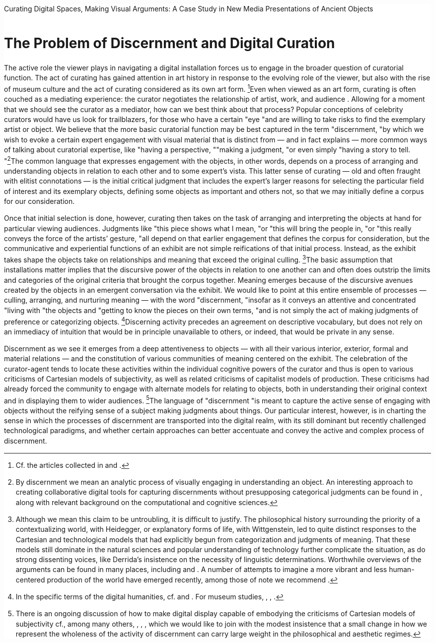 

Curating Digital Spaces, Making Visual Arguments: A Case Study in New Media Presentations of Ancient Objects 



# The Problem of Discernment and Digital Curation 


The active role the viewer plays in navigating a digital installation forces us to engage in the broader question of curatorial function. The act of curating has gained attention in art history in response to the evolving role of the viewer, but also with the rise of museum culture and the act of curating considered as its own art form. [^1]Even when viewed as an art form, curating is often couched as a mediating experience: the curator negotiates the relationship of artist, work, and audience . Allowing for a moment that we should see the curator as a mediator, how can we best think about that process? Popular conceptions of celebrity curators would have us look for trailblazers, for those who have a certain "eye "and are willing to take risks to find the exemplary artist or object. We believe that the more basic curatorial function may be best captured in the term "discernment, "by which we wish to evoke a certain expert engagement with visual material that is distinct from — and in fact explains — more common ways of talking about curatorial expertise, like "having a perspective, ""making a judgment, "or even simply "having a story to tell. "[^2]The common language that expresses engagement with the objects, in other words, depends on a process of arranging and understanding objects in relation to each other and to some expert’s vista. This latter sense of curating — old and often fraught with elitist connotations — is the initial critical judgment that includes the expert’s larger reasons for selecting the particular field of interest and its exemplary objects, defining some objects as important and others not, so that we may initially define a corpus for our consideration. 

Once that initial selection is done, however, curating then takes on the task of arranging and interpreting the objects at hand for particular viewing audiences. Judgments like "this piece shows what I mean, "or "this will bring the people in, "or "this really conveys the force of the artists’ gesture, "all depend on that earlier engagement that defines the corpus for consideration, but the communicative and experiential functions of an exhibit are not simple reifications of that initial process. Instead, as the exhibit takes shape the objects take on relationships and meaning that exceed the original culling. [^3]The basic assumption that installations matter implies that the discursive power of the objects in relation to one another can and often does outstrip the limits and categories of the original criteria that brought the corpus together. Meaning emerges because of the discursive avenues created by the objects in an emergent conversation via the exhibit. We would like to point at this entire ensemble of processes — culling, arranging, and nurturing meaning — with the word "discernment, "insofar as it conveys an attentive and concentrated "living with "the objects and "getting to know the pieces on their own terms, "and is not simply the act of making judgments of preference or categorizing objects. [^4]Discerning activity precedes an agreement on descriptive vocabulary, but does not rely on an immediacy of intuition that would be in principle unavailable to others, or indeed, that would be private in any sense. 

Discernment as we see it emerges from a deep attentiveness to objects — with all their various interior, exterior, formal and material relations — and the constitution of various communities of meaning centered on the exhibit. The celebration of the curator-agent tends to locate these activities within the individual cognitive powers of the curator and thus is open to various criticisms of Cartesian models of subjectivity, as well as related criticisms of capitalist models of production. These criticisms had already forced the community to engage with alternate models for relating to objects, both in understanding their original context and in displaying them to wider audiences. [^5]The language of "discernment "is meant to capture the active sense of engaging with objects without the reifying sense of a subject making judgments about things. Our particular interest, however, is in charting the sense in which the processes of discernment are transported into the digital realm, with its still dominant but recently challenged technological paradigms, and whether certain approaches can better accentuate and convey the active and complex process of discernment. 


[^1]:  Cf. the articles collected in  and .
[^2]:  By discernment we mean an analytic process of visually engaging in understanding an object. An interesting approach to creating collaborative digital tools for capturing discernments without presupposing categorical judgments can be found in , along with relevant background on the computational and cognitive sciences.
[^3]:  Although we mean this claim to be untroubling, it is difficult to justify. The philosophical history surrounding the priority of a contextualizing world, with Heidegger, or explanatory forms of life, with Wittgenstein, led to quite distinct responses to the Cartesian and technological models that had explicitly begun from categorization and judgments of meaning. That these models still dominate in the natural sciences and popular understanding of technology further complicate the situation, as do strong dissenting voices, like Derrida’s insistence on the necessity of linguistic determinations. Worthwhile overviews of the arguments can be found in many places, including  and . A number of attempts to imagine a more vibrant and less human-centered production of the world have emerged recently, among those of note we recommend .
[^4]:  In the specific terms of the digital humanities, cf.  and . For museum studies, , , .
[^5]:  There is an ongoing discussion of how to make digital display capable of embodying the criticisms of Cartesian models of subjectivity cf., among many others, , , , which we would like to join with the modest insistence that a small change in how we represent the wholeness of the activity of discernment can carry large weight in the philosophical and aesthetic regimes.
[^6]: The Teotihuacan masks are important art historical objects, and have been involved in a number of arguments that have to do with formal characteristics discerned in the masks as a group.  and .
[^7]:  Quine’s arguments at the time were that the dispositions to behavior explained the semantic content, as opposed to having the mental construct determine the activity.
[^8]:  We do not wish to overstate the polemical nature of our argument, but underscore that we are not convinced that multiplication of interpretations preserves the fundamental experience of discernment, as embodied in visiting a curated display (traditional or digital). 
[^9]:  Cf.  for an overview of the critical arguments against museum aesthetics. That one has moved to a post-critical stance, in our instance, means that we are not comparing grounds for the validity of judgments (as the original formulation of the critical enterprise with Kant would have it), but displaying the whole process of engaged discernment, with the judgments — and their grounds — contained within that larger world of engaged discerning activity.